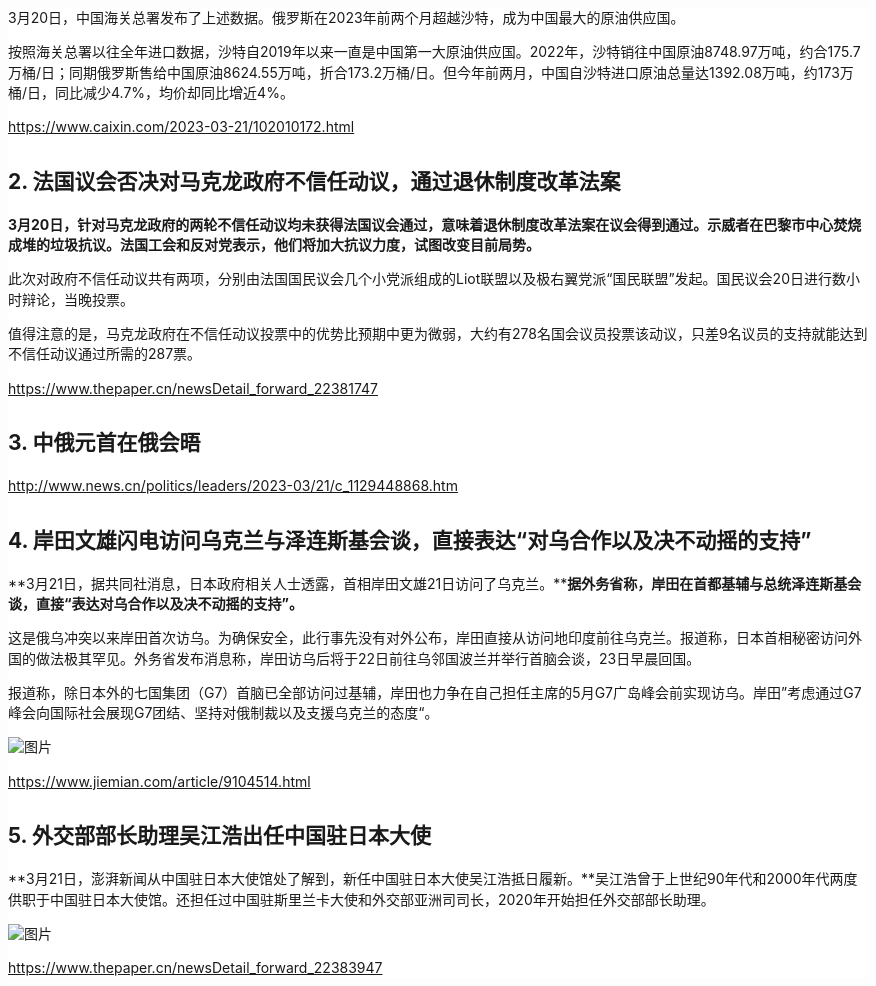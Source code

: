 
3月20日，中国海关总署发布了上述数据。俄罗斯在2023年前两个月超越沙特，成为中国最大的原油供应国。



按照海关总署以往全年进口数据，沙特自2019年以来一直是中国第一大原油供应国。2022年，沙特销往中国原油8748.97万吨，约合175.7万桶/日；同期俄罗斯售给中国原油8624.55万吨，折合173.2万桶/日。但今年前两月，中国自沙特进口原油总量达1392.08万吨，约173万桶/日，同比减少4.7%，均价却同比增近4%。

https://www.caixin.com/2023-03-21/102010172.html



## 2. 法国议会否决对马克龙政府不信任动议，通过退休制度改革法案

**3月20日，针对马克龙政府的两轮不信任动议均未获得法国议会通过，意味着退休制度改革法案在议会得到通过。示威者在巴黎市中心焚烧成堆的垃圾抗议。法国工会和反对党表示，他们将加大抗议力度，试图改变目前局势。**



此次对政府不信任动议共有两项，分别由法国国民议会几个小党派组成的Liot联盟以及极右翼党派“国民联盟”发起。国民议会20日进行数小时辩论，当晚投票。



值得注意的是，马克龙政府在不信任动议投票中的优势比预期中更为微弱，大约有278名国会议员投票该动议，只差9名议员的支持就能达到不信任动议通过所需的287票。

https://www.thepaper.cn/newsDetail_forward_22381747



## 3. 中俄元首在俄会晤

http://www.news.cn/politics/leaders/2023-03/21/c_1129448868.htm



## 4. 岸田文雄闪电访问乌克兰与泽连斯基会谈，直接表达“对乌合作以及决不动摇的支持”

**3月21日，据共同社消息，日本政府相关人士透露，首相岸田文雄21日访问了乌克兰。****据外务省称，岸田在首都基辅与总统泽连斯基会谈，直接“表达对乌合作以及决不动摇的支持”。**



这是俄乌冲突以来岸田首次访乌。为确保安全，此行事先没有对外公布，岸田直接从访问地印度前往乌克兰。报道称，日本首相秘密访问外国的做法极其罕见。外务省发布消息称，岸田访乌后将于22日前往乌邻国波兰并举行首脑会谈，23日早晨回国。



报道称，除日本外的七国集团（G7）首脑已全部访问过基辅，岸田也力争在自己担任主席的5月G7广岛峰会前实现访乌。岸田”考虑通过G7峰会向国际社会展现G7团结、坚持对俄制裁以及支援乌克兰的态度“。

![图片](https://img.bedtime.news/2023/03/26/641f2f7968ece.jpeg)

https://www.jiemian.com/article/9104514.html



## 5. 外交部部长助理吴江浩出任中国驻日本大使

**3月21日，澎湃新闻从中国驻日本大使馆处了解到，新任中国驻日本大使吴江浩抵日履新。**吴江浩曾于上世纪90年代和2000年代两度供职于中国驻日本大使馆。还担任过中国驻斯里兰卡大使和外交部亚洲司司长，2020年开始担任外交部部长助理。

![图片](https://img.bedtime.news/2023/03/26/641f2f7b19d92.jpeg)

https://www.thepaper.cn/newsDetail_forward_22383947

